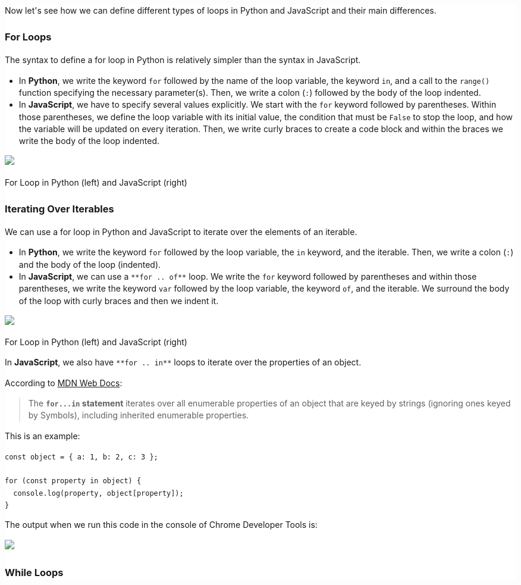 Now let's see how we can define different types of loops in Python and JavaScript and their main differences.

### For Loops

The syntax to define a for loop in Python is relatively simpler than the syntax in JavaScript.

*   In **Python**, we write the keyword `for` followed by the name of the loop variable, the keyword `in`, and a call to the `range()` function specifying the necessary parameter(s). Then, we write a colon (`:`) followed by the body of the loop indented.
*   In **JavaScript**, we have to specify several values explicitly. We start with the `for` keyword followed by parentheses. Within those parentheses, we define the loop variable with its initial value, the condition that must be `False` to stop the loop, and how the variable will be updated on every iteration. Then, we write curly braces to create a code block and within the braces we write the body of the loop indented.

![](https://www.freecodecamp.org/news/content/images/2021/01/image-165.png)

For Loop in Python (left) and JavaScript (right)

### Iterating Over Iterables

We can use a for loop in Python and JavaScript to iterate over the elements of an iterable.

*   In **Python**, we write the keyword `for` followed by the loop variable, the `in` keyword, and the iterable. Then, we write a colon (`:`) and the body of the loop (indented).
*   In **JavaScript**, we can use a `**for .. of**` loop. We write the `for` keyword followed by parentheses and within those parentheses, we write the keyword `var` followed by the loop variable, the keyword `of`, and the iterable. We surround the body of the loop with curly braces and then we indent it.

![](https://www.freecodecamp.org/news/content/images/2021/01/image-167.png)

For Loop in Python (left) and JavaScript (right)

In **JavaScript**, we also have `**for .. in**` loops to iterate over the properties of an object.

According to [MDN Web Docs](https://developer.mozilla.org/en-US/docs/Web/JavaScript/Reference/Statements/for...in):

> The **`for...in` statement** iterates over all enumerable properties of an object that are keyed by strings (ignoring ones keyed by Symbols), including inherited enumerable properties.

This is an example:

    const object = { a: 1, b: 2, c: 3 };
    
    for (const property in object) {
      console.log(property, object[property]);
    }

The output when we run this code in the console of Chrome Developer Tools is:

![](https://www.freecodecamp.org/news/content/images/2021/01/image-168.png)

### While Loops
